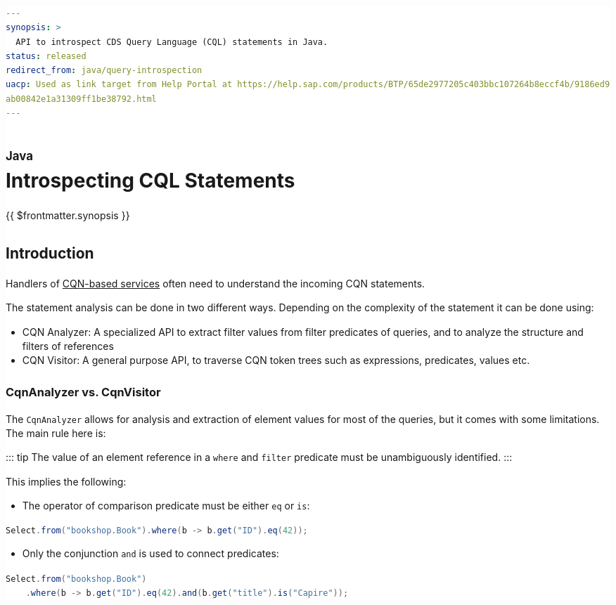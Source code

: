 ```yaml
---
synopsis: >
  API to introspect CDS Query Language (CQL) statements in Java.
status: released
redirect_from: java/query-introspection
uacp: Used as link target from Help Portal at https://help.sap.com/products/BTP/65de2977205c403bbc107264b8eccf4b/9186ed9ab00842e1a31309ff1be38792.html
---
```


# Introspecting CQL Statements
<style scoped>
  h1:before {
    content: "Java"; display: block; font-size: 60%; margin: 0 0 .2em;
  }
</style>

{{ $frontmatter.synopsis }}


## Introduction

Handlers of [CQN-based services](../services#cdsservices) often need to understand the incoming CQN statements.

The statement analysis can be done in two different ways. Depending on the complexity of the statement it can be done using:

- CQN Analyzer: A specialized API to extract filter values from filter predicates of queries, and to analyze the structure and filters of references
- CQN Visitor: A general purpose API, to traverse CQN token trees such as expressions, predicates, values etc.

### CqnAnalyzer vs. CqnVisitor

The `CqnAnalyzer` allows for analysis and extraction of element values for most of the queries, but it comes with some limitations. The main rule here is:

::: tip
The value of an element reference in a `where` and `filter` predicate must be unambiguously identified.
:::

This implies the following:

- The operator of comparison predicate must be either `eq` or `is`:

```java
Select.from("bookshop.Book").where(b -> b.get("ID").eq(42));
```

- Only the conjunction `and` is used to connect predicates:

```java
Select.from("bookshop.Book")
	.where(b -> b.get("ID").eq(42).and(b.get("title").is("Capire"));
```
